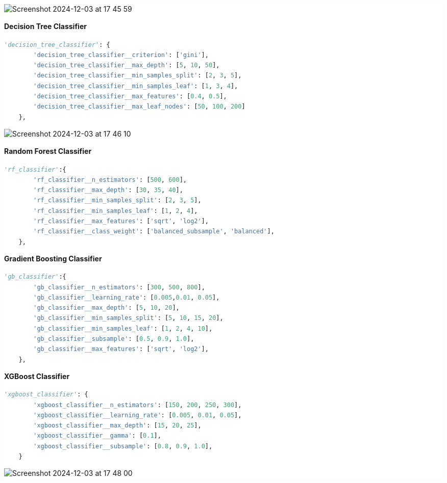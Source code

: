 <img width="1288" alt="Screenshot 2024-12-03 at 17 45 59" src="https://github.com/user-attachments/assets/cc1f6cf6-a97d-476e-838c-6d30c5b274be">


**Decision Tree Classifier**
```python
'decision_tree_classifier': {
        'decision_tree_classifier__criterion': ['gini'],
        'decision_tree_classifier__max_depth': [5, 10, 50],
        'decision_tree_classifier__min_samples_split': [2, 3, 5],
        'decision_tree_classifier__min_samples_leaf': [1, 3, 4],
        'decision_tree_classifier__max_features': [0.4, 0.5],
        'decision_tree_classifier__max_leaf_nodes': [50, 100, 200]
    },
```
<img width="1194" alt="Screenshot 2024-12-03 at 17 46 10" src="https://github.com/user-attachments/assets/c10f351f-32d8-4770-a9b1-a36e0208407e">



**Random Forest Classifier**
```python
'rf_classifier':{
        'rf_classifier__n_estimators': [500, 600],   
        'rf_classifier__max_depth': [30, 35, 40],     
        'rf_classifier__min_samples_split': [2, 3, 5],          
        'rf_classifier__min_samples_leaf': [1, 2, 4],           
        'rf_classifier__max_features': ['sqrt', 'log2'],        
        'rf_classifier__class_weight': ['balanced_subsample', 'balanced'],  
    },
```




**Gradient Boosting Classifier**
```python
'gb_classifier':{
        'gb_classifier__n_estimators': [300, 500, 800],       
        'gb_classifier__learning_rate': [0.005,0.01, 0.05],     
        'gb_classifier__max_depth': [5, 10, 20],              
        'gb_classifier__min_samples_split': [5, 10, 15, 20],     
        'gb_classifier__min_samples_leaf': [1, 2, 4, 10],          
        'gb_classifier__subsample': [0.5, 0.9, 1.0],               
        'gb_classifier__max_features': ['sqrt', 'log2'],                 
    },

```



**XGBoost Classifier**
```python
'xgboost_classifier': {
        'xgboost_classifier__n_estimators': [150, 200, 250, 300],           
        'xgboost_classifier__learning_rate': [0.005, 0.01, 0.05],        
        'xgboost_classifier__max_depth': [15, 20, 25],                            
        'xgboost_classifier__gamma': [0.1],                   
        'xgboost_classifier__subsample': [0.8, 0.9, 1.0],                     
    }
```
<img width="1298" alt="Screenshot 2024-12-03 at 17 48 00" src="https://github.com/user-attachments/assets/17a0c5c4-1c62-4c3d-bdee-520167047edd">
